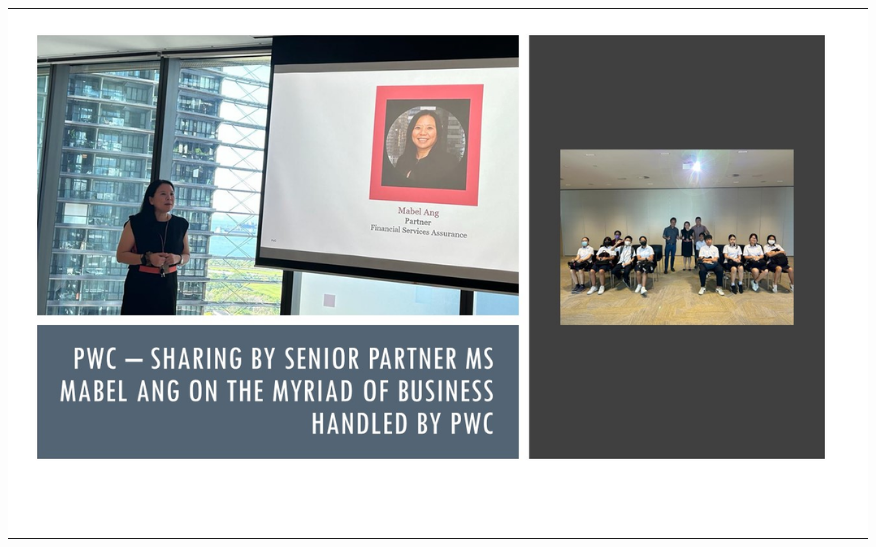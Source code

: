 </tr>
</tbody>
</table>
<table style="minWidth: 50px">
<colgroup>
<col>
<col>
</colgroup>
<tbody>
<tr>
<th rowspan="1" colspan="1">
<div class="isomer-image-wrapper">
<img style="width: 100%;" height="auto" width="100%" src="/images/work attachment opportunities-peicai 07.JPG">
</div>
<p>
<br>
</p>
</th>
<td rowspan="1" colspan="1">
<div class="isomer-image-wrapper">